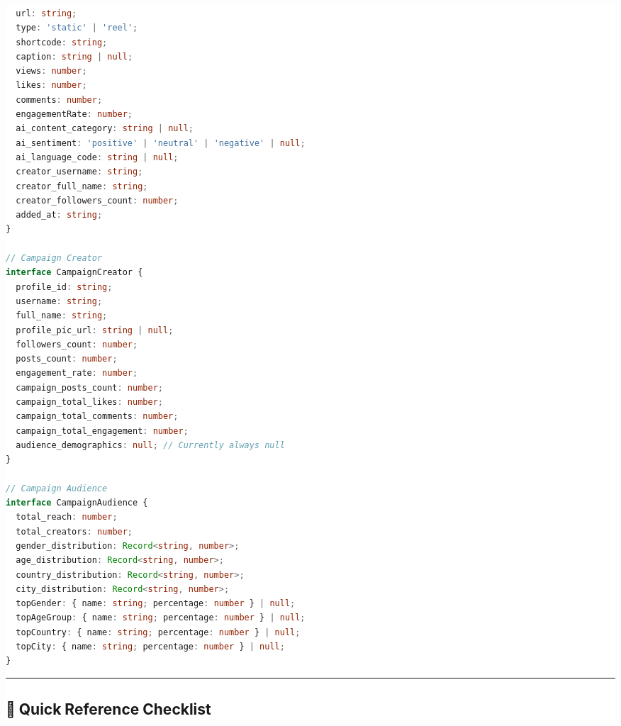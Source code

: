 ```typescript
  url: string;
  type: 'static' | 'reel';
  shortcode: string;
  caption: string | null;
  views: number;
  likes: number;
  comments: number;
  engagementRate: number;
  ai_content_category: string | null;
  ai_sentiment: 'positive' | 'neutral' | 'negative' | null;
  ai_language_code: string | null;
  creator_username: string;
  creator_full_name: string;
  creator_followers_count: number;
  added_at: string;
}

// Campaign Creator
interface CampaignCreator {
  profile_id: string;
  username: string;
  full_name: string;
  profile_pic_url: string | null;
  followers_count: number;
  posts_count: number;
  engagement_rate: number;
  campaign_posts_count: number;
  campaign_total_likes: number;
  campaign_total_comments: number;
  campaign_total_engagement: number;
  audience_demographics: null; // Currently always null
}

// Campaign Audience
interface CampaignAudience {
  total_reach: number;
  total_creators: number;
  gender_distribution: Record<string, number>;
  age_distribution: Record<string, number>;
  country_distribution: Record<string, number>;
  city_distribution: Record<string, number>;
  topGender: { name: string; percentage: number } | null;
  topAgeGroup: { name: string; percentage: number } | null;
  topCountry: { name: string; percentage: number } | null;
  topCity: { name: string; percentage: number } | null;
}
```

---

## 🎯 Quick Reference Checklist
